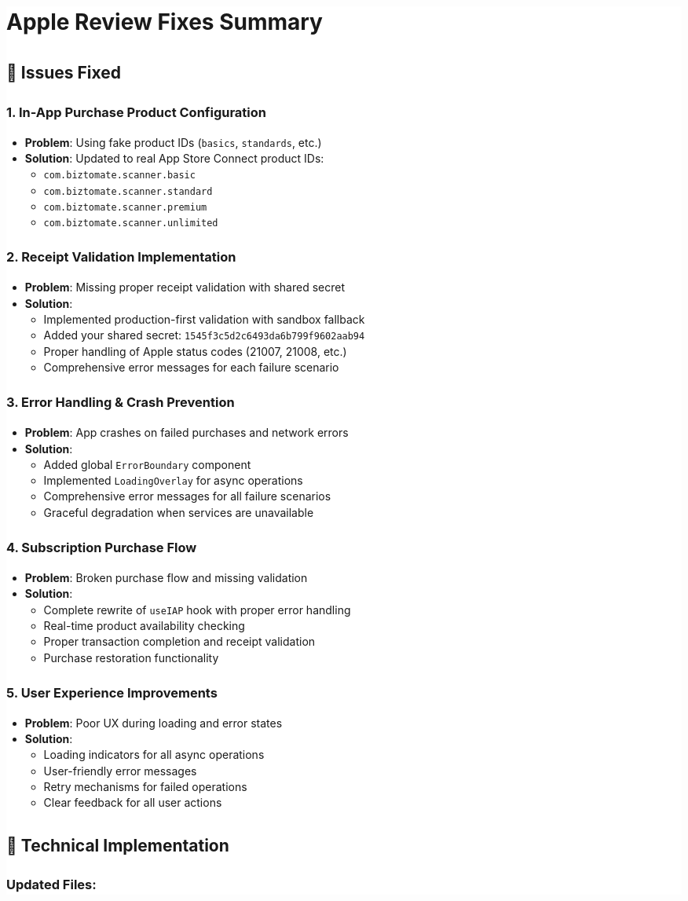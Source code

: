 # Apple Review Fixes Summary

## 🎯 Issues Fixed

### 1. **In-App Purchase Product Configuration**
- **Problem**: Using fake product IDs (`basics`, `standards`, etc.)
- **Solution**: Updated to real App Store Connect product IDs:
  - `com.biztomate.scanner.basic`
  - `com.biztomate.scanner.standard`
  - `com.biztomate.scanner.premium`
  - `com.biztomate.scanner.unlimited`

### 2. **Receipt Validation Implementation**
- **Problem**: Missing proper receipt validation with shared secret
- **Solution**: 
  - Implemented production-first validation with sandbox fallback
  - Added your shared secret: `1545f3c5d2c6493da6b799f9602aab94`
  - Proper handling of Apple status codes (21007, 21008, etc.)
  - Comprehensive error messages for each failure scenario

### 3. **Error Handling & Crash Prevention**
- **Problem**: App crashes on failed purchases and network errors
- **Solution**:
  - Added global `ErrorBoundary` component
  - Implemented `LoadingOverlay` for async operations
  - Comprehensive error messages for all failure scenarios
  - Graceful degradation when services are unavailable

### 4. **Subscription Purchase Flow**
- **Problem**: Broken purchase flow and missing validation
- **Solution**:
  - Complete rewrite of `useIAP` hook with proper error handling
  - Real-time product availability checking
  - Proper transaction completion and receipt validation
  - Purchase restoration functionality

### 5. **User Experience Improvements**
- **Problem**: Poor UX during loading and error states
- **Solution**:
  - Loading indicators for all async operations
  - User-friendly error messages
  - Retry mechanisms for failed operations
  - Clear feedback for all user actions

## 🔧 Technical Implementation

### Updated Files:
